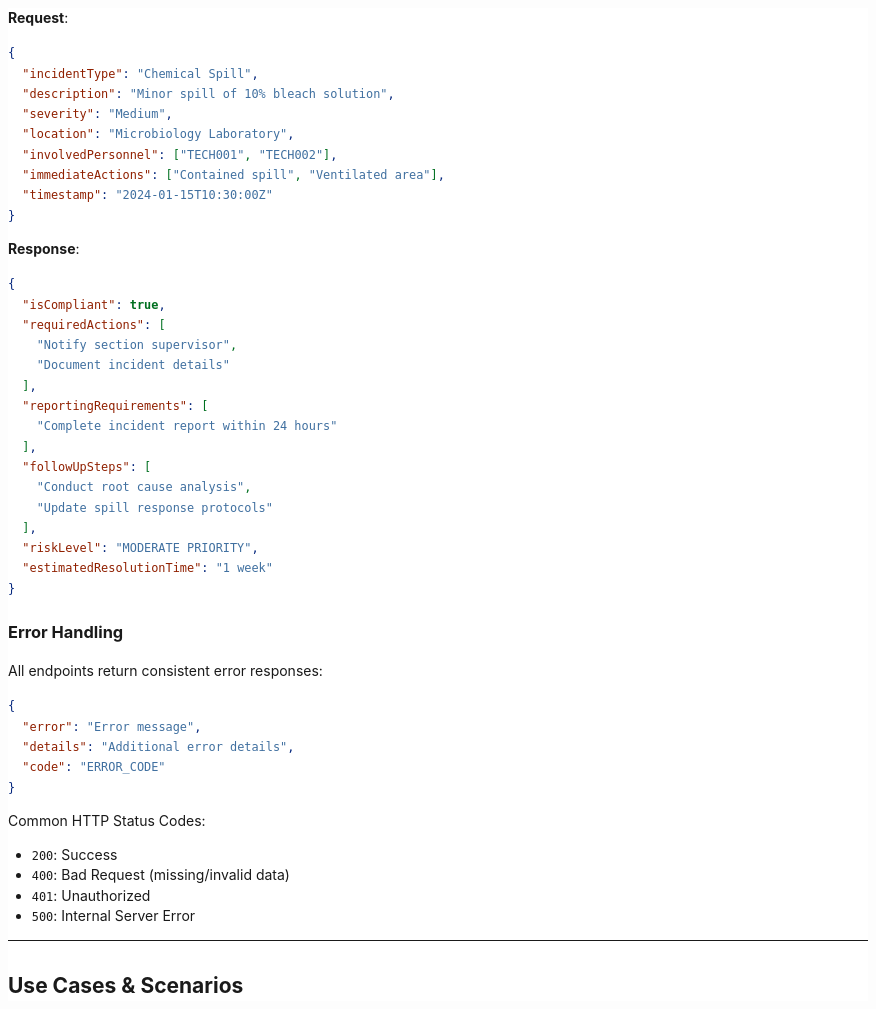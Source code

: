 **Request**:
```json
{
  "incidentType": "Chemical Spill",
  "description": "Minor spill of 10% bleach solution",
  "severity": "Medium",
  "location": "Microbiology Laboratory",
  "involvedPersonnel": ["TECH001", "TECH002"],
  "immediateActions": ["Contained spill", "Ventilated area"],
  "timestamp": "2024-01-15T10:30:00Z"
}
```

**Response**:
```json
{
  "isCompliant": true,
  "requiredActions": [
    "Notify section supervisor",
    "Document incident details"
  ],
  "reportingRequirements": [
    "Complete incident report within 24 hours"
  ],
  "followUpSteps": [
    "Conduct root cause analysis",
    "Update spill response protocols"
  ],
  "riskLevel": "MODERATE PRIORITY",
  "estimatedResolutionTime": "1 week"
}
```

### Error Handling

All endpoints return consistent error responses:

```json
{
  "error": "Error message",
  "details": "Additional error details",
  "code": "ERROR_CODE"
}
```

Common HTTP Status Codes:
- `200`: Success
- `400`: Bad Request (missing/invalid data)
- `401`: Unauthorized
- `500`: Internal Server Error

---

## Use Cases & Scenarios
